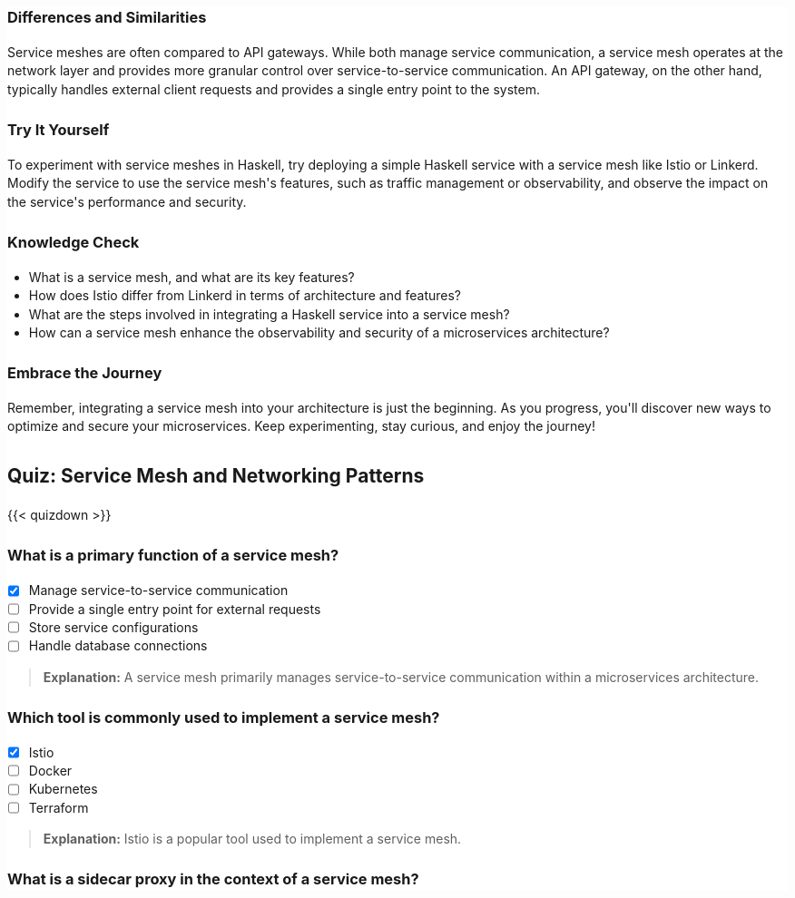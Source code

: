 ### Differences and Similarities

Service meshes are often compared to API gateways. While both manage service communication, a service mesh operates at the network layer and provides more granular control over service-to-service communication. An API gateway, on the other hand, typically handles external client requests and provides a single entry point to the system.

### Try It Yourself

To experiment with service meshes in Haskell, try deploying a simple Haskell service with a service mesh like Istio or Linkerd. Modify the service to use the service mesh's features, such as traffic management or observability, and observe the impact on the service's performance and security.

### Knowledge Check

- What is a service mesh, and what are its key features?
- How does Istio differ from Linkerd in terms of architecture and features?
- What are the steps involved in integrating a Haskell service into a service mesh?
- How can a service mesh enhance the observability and security of a microservices architecture?

### Embrace the Journey

Remember, integrating a service mesh into your architecture is just the beginning. As you progress, you'll discover new ways to optimize and secure your microservices. Keep experimenting, stay curious, and enjoy the journey!

## Quiz: Service Mesh and Networking Patterns

{{< quizdown >}}

### What is a primary function of a service mesh?

- [x] Manage service-to-service communication
- [ ] Provide a single entry point for external requests
- [ ] Store service configurations
- [ ] Handle database connections

> **Explanation:** A service mesh primarily manages service-to-service communication within a microservices architecture.

### Which tool is commonly used to implement a service mesh?

- [x] Istio
- [ ] Docker
- [ ] Kubernetes
- [ ] Terraform

> **Explanation:** Istio is a popular tool used to implement a service mesh.

### What is a sidecar proxy in the context of a service mesh?
